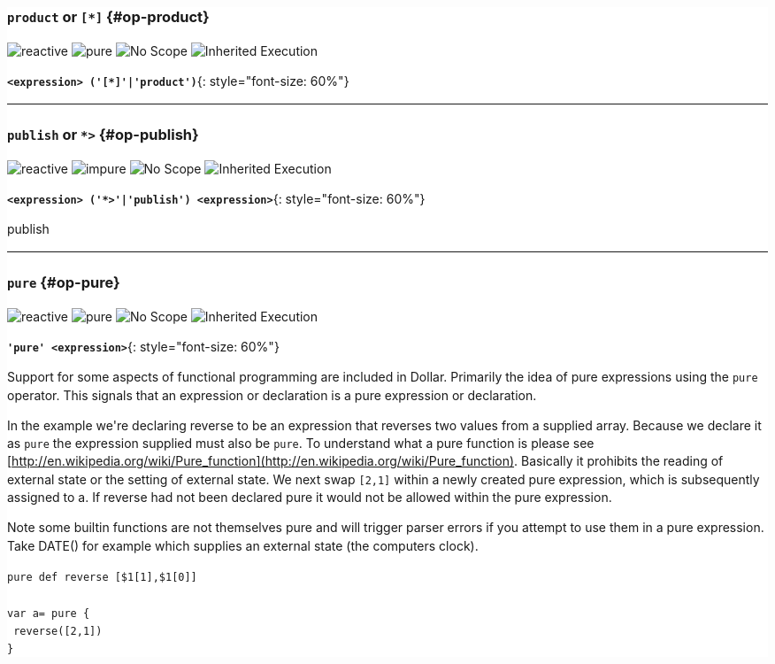 ### `product` or `[*]` {#op-product}

![reactive](https://img.shields.io/badge/reactivity-reactive-green.svg?style=flat-square) ![pure](https://img.shields.io/badge/function-pure-green.svg?style=flat-square) ![No Scope](https://img.shields.io/badge/scope-inherited-lightgrey.svg?style=flat-square) ![Inherited Execution](https://img.shields.io/badge/order-inherited-lightgrey.svg?style=flat-square)

**`<expression> ('[*]'|'product')`**{: style="font-size: 60%"}





```
```

___

### `publish` or `*>` {#op-publish}

![reactive](https://img.shields.io/badge/reactivity-reactive-green.svg?style=flat-square) ![impure](https://img.shields.io/badge/function-impure-blue.svg?style=flat-square) ![No Scope](https://img.shields.io/badge/scope-inherited-lightgrey.svg?style=flat-square) ![Inherited Execution](https://img.shields.io/badge/order-inherited-lightgrey.svg?style=flat-square)

**`<expression> ('*>'|'publish') <expression>`**{: style="font-size: 60%"}



publish

```
```

___

### `pure` {#op-pure}

![reactive](https://img.shields.io/badge/reactivity-reactive-green.svg?style=flat-square) ![pure](https://img.shields.io/badge/function-pure-green.svg?style=flat-square) ![No Scope](https://img.shields.io/badge/scope-inherited-lightgrey.svg?style=flat-square) ![Inherited Execution](https://img.shields.io/badge/order-inherited-lightgrey.svg?style=flat-square)

**`'pure' <expression>`**{: style="font-size: 60%"}




Support for some aspects of functional programming are included in Dollar. Primarily the idea of pure expressions using the `pure` operator. This signals that an expression or declaration is a pure expression or declaration.

In the example we're declaring reverse to be an expression that reverses two values from a supplied array. Because we declare it as `pure` the expression supplied must also be `pure`. To understand what a pure function is please see [http://en.wikipedia.org/wiki/Pure_function](http://en.wikipedia.org/wiki/Pure_function). Basically it prohibits the reading of external state or the setting of external state. We next swap `[2,1]` within a newly created pure expression, which is subsequently assigned to a. If reverse had not been declared pure it would not be allowed within the pure expression.


Note some builtin functions are not themselves pure and will trigger parser errors if you attempt to use them in a pure expression. Take DATE() for example which supplies an external state (the computers clock).


```
pure def reverse [$1[1],$1[0]]

var a= pure {
 reverse([2,1])
}
```
